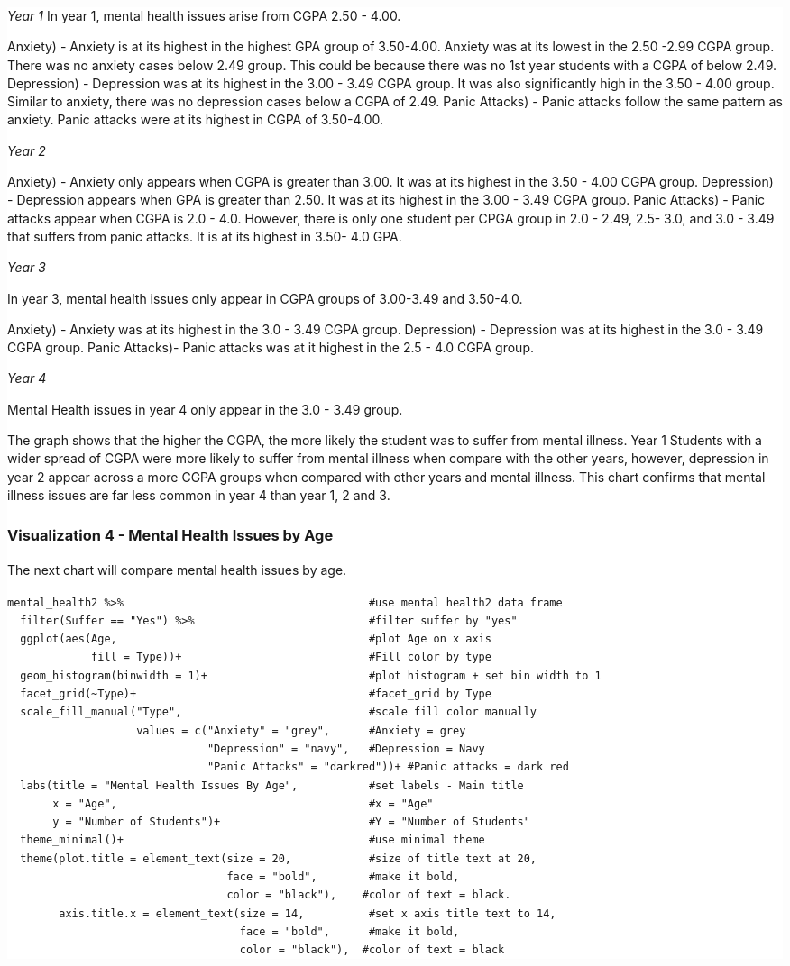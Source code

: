 *Year 1* In year 1, mental health issues arise from CGPA 2.50 - 4.00.

Anxiety) - Anxiety is at its highest in the highest GPA group of
3.50-4.00. Anxiety was at its lowest in the 2.50 -2.99 CGPA group. There
was no anxiety cases below 2.49 group. This could be because there was
no 1st year students with a CGPA of below 2.49. Depression) - Depression
was at its highest in the 3.00 - 3.49 CGPA group. It was also
significantly high in the 3.50 - 4.00 group. Similar to anxiety, there
was no depression cases below a CGPA of 2.49. Panic Attacks) - Panic
attacks follow the same pattern as anxiety. Panic attacks were at its
highest in CGPA of 3.50-4.00.

*Year 2*

Anxiety) - Anxiety only appears when CGPA is greater than 3.00. It was
at its highest in the 3.50 - 4.00 CGPA group. Depression) - Depression
appears when GPA is greater than 2.50. It was at its highest in the
3.00 - 3.49 CGPA group. Panic Attacks) - Panic attacks appear when CGPA
is 2.0 - 4.0. However, there is only one student per CPGA group in 2.0 -
2.49, 2.5- 3.0, and 3.0 - 3.49 that suffers from panic attacks. It is at
its highest in 3.50- 4.0 GPA.

*Year 3*

In year 3, mental health issues only appear in CGPA groups of 3.00-3.49
and 3.50-4.0.

Anxiety) - Anxiety was at its highest in the 3.0 - 3.49 CGPA group.
Depression) - Depression was at its highest in the 3.0 - 3.49 CGPA
group. Panic Attacks)- Panic attacks was at it highest in the 2.5 - 4.0
CGPA group.

*Year 4*

Mental Health issues in year 4 only appear in the 3.0 - 3.49 group.

The graph shows that the higher the CGPA, the more likely the student
was to suffer from mental illness. Year 1 Students with a wider spread
of CGPA were more likely to suffer from mental illness when compare with
the other years, however, depression in year 2 appear across a more CGPA
groups when compared with other years and mental illness. This chart
confirms that mental illness issues are far less common in year 4 than
year 1, 2 and 3.

### Visualization 4 - Mental Health Issues by Age

The next chart will compare mental health issues by age.

    mental_health2 %>%                                      #use mental health2 data frame
      filter(Suffer == "Yes") %>%                           #filter suffer by "yes"
      ggplot(aes(Age,                                       #plot Age on x axis
                 fill = Type))+                             #Fill color by type
      geom_histogram(binwidth = 1)+                         #plot histogram + set bin width to 1
      facet_grid(~Type)+                                    #facet_grid by Type
      scale_fill_manual("Type",                             #scale fill color manually 
                        values = c("Anxiety" = "grey",      #Anxiety = grey
                                   "Depression" = "navy",   #Depression = Navy 
                                   "Panic Attacks" = "darkred"))+ #Panic attacks = dark red
      labs(title = "Mental Health Issues By Age",           #set labels - Main title
           x = "Age",                                       #x = "Age"
           y = "Number of Students")+                       #Y = "Number of Students"
      theme_minimal()+                                      #use minimal theme
      theme(plot.title = element_text(size = 20,            #size of title text at 20, 
                                      face = "bold",        #make it bold,
                                      color = "black"),    #color of text = black. 
            axis.title.x = element_text(size = 14,          #set x axis title text to 14, 
                                        face = "bold",      #make it bold,
                                        color = "black"),  #color of text = black 